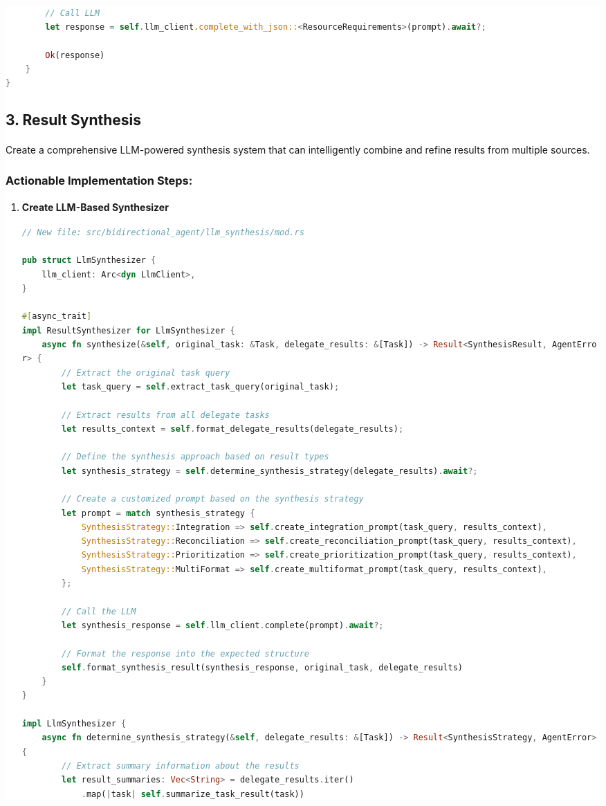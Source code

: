    ```rust
           // Call LLM
           let response = self.llm_client.complete_with_json::<ResourceRequirements>(prompt).await?;
           
           Ok(response)
       }
   }
   ```

## 3. Result Synthesis

Create a comprehensive LLM-powered synthesis system that can intelligently combine and refine results from multiple sources.

### Actionable Implementation Steps:

1. **Create LLM-Based Synthesizer**
   ```rust
   // New file: src/bidirectional_agent/llm_synthesis/mod.rs
   
   pub struct LlmSynthesizer {
       llm_client: Arc<dyn LlmClient>,
   }
   
   #[async_trait]
   impl ResultSynthesizer for LlmSynthesizer {
       async fn synthesize(&self, original_task: &Task, delegate_results: &[Task]) -> Result<SynthesisResult, AgentError> {
           // Extract the original task query
           let task_query = self.extract_task_query(original_task);
           
           // Extract results from all delegate tasks
           let results_context = self.format_delegate_results(delegate_results);
           
           // Define the synthesis approach based on result types
           let synthesis_strategy = self.determine_synthesis_strategy(delegate_results).await?;
           
           // Create a customized prompt based on the synthesis strategy
           let prompt = match synthesis_strategy {
               SynthesisStrategy::Integration => self.create_integration_prompt(task_query, results_context),
               SynthesisStrategy::Reconciliation => self.create_reconciliation_prompt(task_query, results_context),
               SynthesisStrategy::Prioritization => self.create_prioritization_prompt(task_query, results_context),
               SynthesisStrategy::MultiFormat => self.create_multiformat_prompt(task_query, results_context),
           };
           
           // Call the LLM
           let synthesis_response = self.llm_client.complete(prompt).await?;
           
           // Format the response into the expected structure
           self.format_synthesis_result(synthesis_response, original_task, delegate_results)
       }
   }
   
   impl LlmSynthesizer {
       async fn determine_synthesis_strategy(&self, delegate_results: &[Task]) -> Result<SynthesisStrategy, AgentError> {
           // Extract summary information about the results
           let result_summaries: Vec<String> = delegate_results.iter()
               .map(|task| self.summarize_task_result(task))
   ```